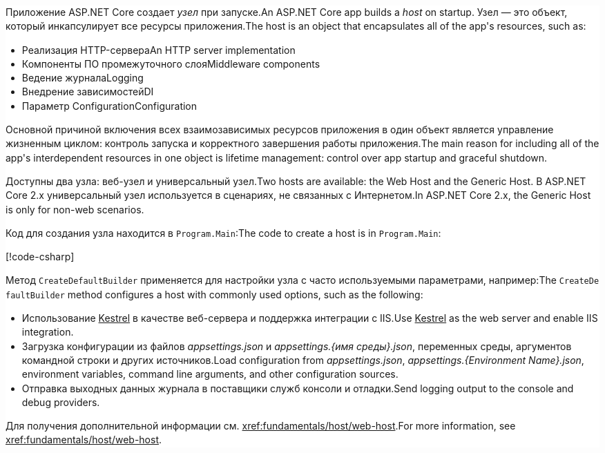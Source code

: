 <span data-ttu-id="3f10d-291">Приложение ASP.NET Core создает *узел* при запуске.</span><span class="sxs-lookup"><span data-stu-id="3f10d-291">An ASP.NET Core app builds a *host* on startup.</span></span> <span data-ttu-id="3f10d-292">Узел — это объект, который инкапсулирует все ресурсы приложения.</span><span class="sxs-lookup"><span data-stu-id="3f10d-292">The host is an object that encapsulates all of the app's resources, such as:</span></span>

* <span data-ttu-id="3f10d-293">Реализация HTTP-сервера</span><span class="sxs-lookup"><span data-stu-id="3f10d-293">An HTTP server implementation</span></span>
* <span data-ttu-id="3f10d-294">Компоненты ПО промежуточного слоя</span><span class="sxs-lookup"><span data-stu-id="3f10d-294">Middleware components</span></span>
* <span data-ttu-id="3f10d-295">Ведение журнала</span><span class="sxs-lookup"><span data-stu-id="3f10d-295">Logging</span></span>
* <span data-ttu-id="3f10d-296">Внедрение зависимостей</span><span class="sxs-lookup"><span data-stu-id="3f10d-296">DI</span></span>
* <span data-ttu-id="3f10d-297">Параметр Configuration</span><span class="sxs-lookup"><span data-stu-id="3f10d-297">Configuration</span></span>

<span data-ttu-id="3f10d-298">Основной причиной включения всех взаимозависимых ресурсов приложения в один объект является управление жизненным циклом: контроль запуска и корректного завершения работы приложения.</span><span class="sxs-lookup"><span data-stu-id="3f10d-298">The main reason for including all of the app's interdependent resources in one object is lifetime management: control over app startup and graceful shutdown.</span></span>

<span data-ttu-id="3f10d-299">Доступны два узла: веб-узел и универсальный узел.</span><span class="sxs-lookup"><span data-stu-id="3f10d-299">Two hosts are available: the Web Host and the Generic Host.</span></span> <span data-ttu-id="3f10d-300">В ASP.NET Core 2.x универсальный узел используется в сценариях, не связанных с Интернетом.</span><span class="sxs-lookup"><span data-stu-id="3f10d-300">In ASP.NET Core 2.x, the Generic Host is only for non-web scenarios.</span></span>

<span data-ttu-id="3f10d-301">Код для создания узла находится в `Program.Main`:</span><span class="sxs-lookup"><span data-stu-id="3f10d-301">The code to create a host is in `Program.Main`:</span></span>

[!code-csharp[](index/samples_snapshot/2.x/Program.cs)]

<span data-ttu-id="3f10d-302">Метод `CreateDefaultBuilder` применяется для настройки узла с часто используемыми параметрами, например:</span><span class="sxs-lookup"><span data-stu-id="3f10d-302">The `CreateDefaultBuilder` method configures a host with commonly used options, such as the following:</span></span>

* <span data-ttu-id="3f10d-303">Использование [Kestrel](#servers) в качестве веб-сервера и поддержка интеграции с IIS.</span><span class="sxs-lookup"><span data-stu-id="3f10d-303">Use [Kestrel](#servers) as the web server and enable IIS integration.</span></span>
* <span data-ttu-id="3f10d-304">Загрузка конфигурации из файлов *appsettings.json* и *appsettings.{имя среды}.json*, переменных среды, аргументов командной строки и других источников.</span><span class="sxs-lookup"><span data-stu-id="3f10d-304">Load configuration from *appsettings.json*, *appsettings.{Environment Name}.json*, environment variables, command line arguments, and other configuration sources.</span></span>
* <span data-ttu-id="3f10d-305">Отправка выходных данных журнала в поставщики служб консоли и отладки.</span><span class="sxs-lookup"><span data-stu-id="3f10d-305">Send logging output to the console and debug providers.</span></span>

<span data-ttu-id="3f10d-306">Для получения дополнительной информации см. <xref:fundamentals/host/web-host>.</span><span class="sxs-lookup"><span data-stu-id="3f10d-306">For more information, see <xref:fundamentals/host/web-host>.</span></span>
